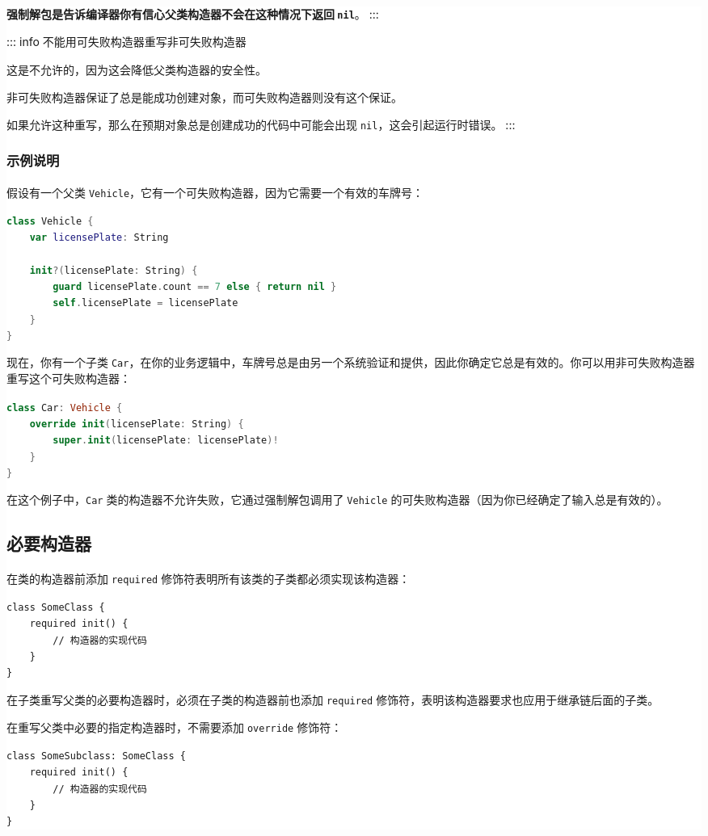 **强制解包是告诉编译器你有信心父类构造器不会在这种情况下返回 `nil`**。
:::

::: info 不能用可失败构造器重写非可失败构造器

这是不允许的，因为这会降低父类构造器的安全性。

非可失败构造器保证了总是能成功创建对象，而可失败构造器则没有这个保证。

如果允许这种重写，那么在预期对象总是创建成功的代码中可能会出现 `nil`，这会引起运行时错误。
:::

### 示例说明

假设有一个父类 `Vehicle`，它有一个可失败构造器，因为它需要一个有效的车牌号：

```swift
class Vehicle {
    var licensePlate: String

    init?(licensePlate: String) {
        guard licensePlate.count == 7 else { return nil }
        self.licensePlate = licensePlate
    }
}
```

现在，你有一个子类 `Car`，在你的业务逻辑中，车牌号总是由另一个系统验证和提供，因此你确定它总是有效的。你可以用非可失败构造器重写这个可失败构造器：

```swift
class Car: Vehicle {
    override init(licensePlate: String) {
        super.init(licensePlate: licensePlate)!
    }
}
```

在这个例子中，`Car` 类的构造器不允许失败，它通过强制解包调用了 `Vehicle` 的可失败构造器（因为你已经确定了输入总是有效的）。


## 必要构造器

在类的构造器前添加 `required` 修饰符表明所有该类的子类都必须实现该构造器：

```swift{2}
class SomeClass {
    required init() {
        // 构造器的实现代码
    }
}
```

在子类重写父类的必要构造器时，必须在子类的构造器前也添加 `required` 修饰符，表明该构造器要求也应用于继承链后面的子类。

在重写父类中必要的指定构造器时，不需要添加 `override` 修饰符：

```swift{2}
class SomeSubclass: SomeClass {
    required init() {
        // 构造器的实现代码
    }
}
```
